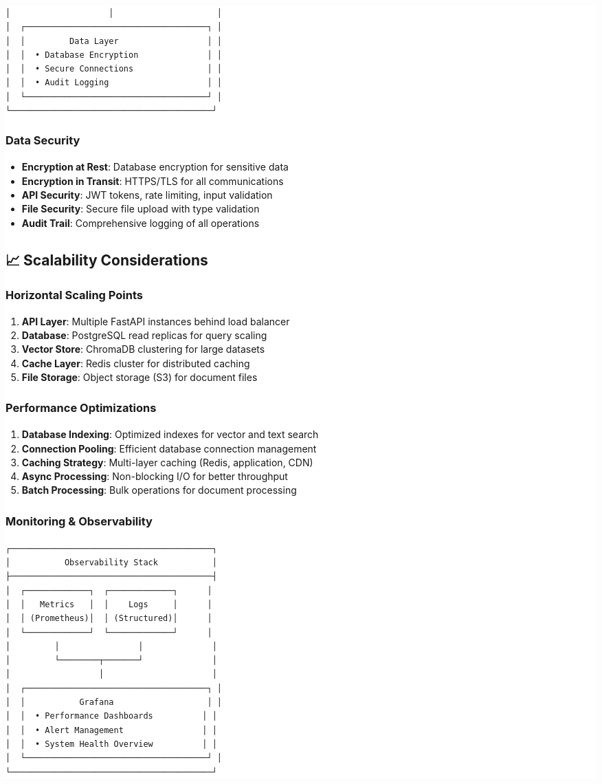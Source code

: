 ```
│                    │                     │
│  ┌─────────────────────────────────────┐ │
│  │         Data Layer                  │ │
│  │  • Database Encryption              │ │
│  │  • Secure Connections               │ │
│  │  • Audit Logging                    │ │
│  └─────────────────────────────────────┘ │
└─────────────────────────────────────────┘
```

### Data Security
- **Encryption at Rest**: Database encryption for sensitive data
- **Encryption in Transit**: HTTPS/TLS for all communications
- **API Security**: JWT tokens, rate limiting, input validation
- **File Security**: Secure file upload with type validation
- **Audit Trail**: Comprehensive logging of all operations

## 📈 Scalability Considerations

### Horizontal Scaling Points

1. **API Layer**: Multiple FastAPI instances behind load balancer
2. **Database**: PostgreSQL read replicas for query scaling
3. **Vector Store**: ChromaDB clustering for large datasets
4. **Cache Layer**: Redis cluster for distributed caching
5. **File Storage**: Object storage (S3) for document files

### Performance Optimizations

1. **Database Indexing**: Optimized indexes for vector and text search
2. **Connection Pooling**: Efficient database connection management
3. **Caching Strategy**: Multi-layer caching (Redis, application, CDN)
4. **Async Processing**: Non-blocking I/O for better throughput
5. **Batch Processing**: Bulk operations for document processing

### Monitoring & Observability

```
┌─────────────────────────────────────────┐
│           Observability Stack           │
├─────────────────────────────────────────┤
│  ┌─────────────┐  ┌─────────────┐      │
│  │   Metrics   │  │    Logs     │      │
│  │ (Prometheus)│  │ (Structured)│      │
│  └─────────────┘  └─────────────┘      │
│         │                │              │
│         └────────┬───────┘              │
│                  │                      │
│  ┌─────────────────────────────────────┐ │
│  │           Grafana                   │ │
│  │  • Performance Dashboards          │ │
│  │  • Alert Management                │ │
│  │  • System Health Overview          │ │
│  └─────────────────────────────────────┘ │
└─────────────────────────────────────────┘
```
